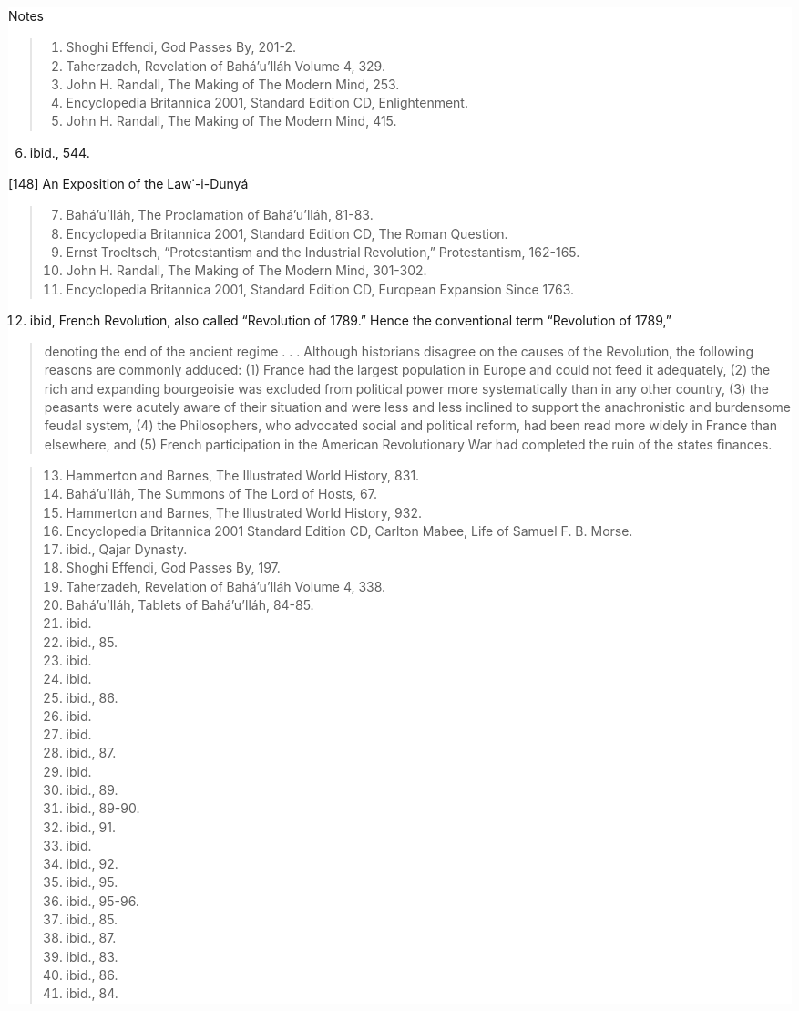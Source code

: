 Notes

> 1) Shoghi Effendi, God Passes By, 201-2.
> 2) Taherzadeh, Revelation of Bahá’u’lláh Volume 4, 329.
> 3) John H. Randall, The Making of The Modern Mind, 253.
> 4) Encyclopedia Britannica 2001, Standard Edition CD, Enlightenment.
> 5) John H. Randall, The Making of The Modern Mind, 415.

6) ibid., 544.

\[148\] An Exposition of the Law˙-i-Dunyá

> 7) Bahá’u’lláh, The Proclamation of Bahá’u’lláh, 81-83.
> 8) Encyclopedia Britannica 2001, Standard Edition CD, The Roman Question.
> 9) Ernst Troeltsch, “Protestantism and the Industrial Revolution,” Protestantism, 162-165.
> 10) John H. Randall, The Making of The Modern Mind, 301-302.
> 11) Encyclopedia Britannica 2001, Standard Edition CD, European Expansion Since 1763.
12) ibid, French Revolution, also called “Revolution of 1789.” Hence the conventional term “Revolution of 1789,”

> denoting the end of the ancient regime . . . Although historians disagree on the causes of the Revolution, the
> following reasons are commonly adduced: (1) France had the largest population in Europe and could not feed
> it adequately, (2) the rich and expanding bourgeoisie was excluded from political power more systematically
> than in any other country, (3) the peasants were acutely aware of their situation and were less and less inclined
> to support the anachronistic and burdensome feudal system, (4) the Philosophers, who advocated social and
> political reform, had been read more widely in France than elsewhere, and (5) French participation in the
> American Revolutionary War had completed the ruin of the states finances.

> 13) Hammerton and Barnes, The Illustrated World History, 831.
> 14) Bahá’u’lláh, The Summons of The Lord of Hosts, 67.
> 15) Hammerton and Barnes, The Illustrated World History, 932.
> 16) Encyclopedia Britannica 2001 Standard Edition CD, Carlton Mabee, Life of Samuel F. B. Morse.
> 17) ibid., Qajar Dynasty.
> 18) Shoghi Effendi, God Passes By, 197.
> 19) Taherzadeh, Revelation of Bahá’u’lláh Volume 4, 338.
> 20) Bahá’u’lláh, Tablets of Bahá’u’lláh, 84-85.
> 21) ibid.
> 22) ibid., 85.
> 23) ibid.
> 24) ibid.
> 25) ibid., 86.
> 26) ibid.
> 27) ibid.
> 28) ibid., 87.
> 29) ibid.
> 30) ibid., 89.
> 31) ibid., 89-90.
> 32) ibid., 91.
> 33) ibid.
> 34) ibid., 92.
> 35) ibid., 95.
> 36) ibid., 95-96.
> 37) ibid., 85.
> 38) ibid., 87.
> 39) ibid., 83.
> 40) ibid., 86.
> 41) ibid., 84.
